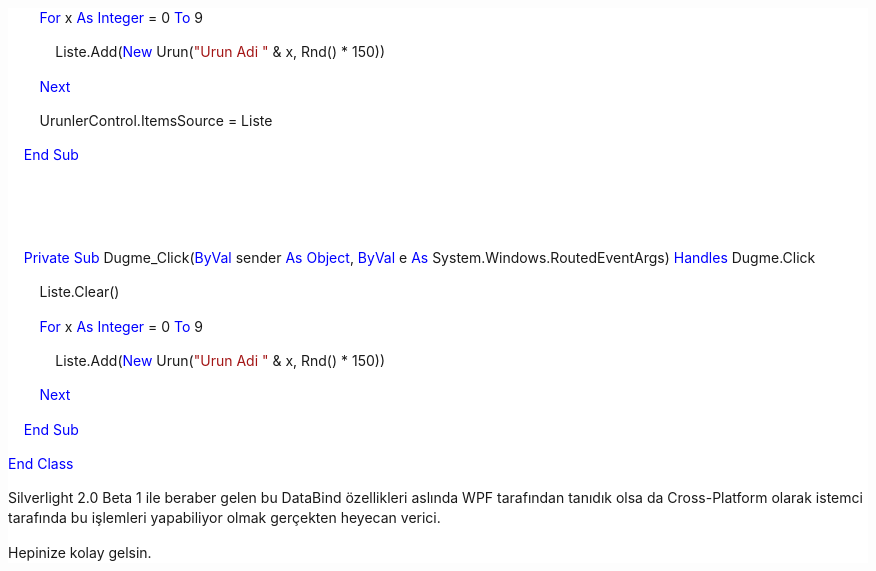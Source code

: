         <span style="color: blue;">For</span> x <span
style="color: blue;">As</span> <span style="color: blue;">Integer</span>
= 0 <span style="color: blue;">To</span> 9

            Liste.Add(<span style="color: blue;">New</span> Urun(<span
style="color: #a31515;">"Urun Adi "</span> & x, Rnd() \* 150))

        <span style="color: blue;">Next</span>

        UrunlerControl.ItemsSource = Liste

    <span style="color: blue;">End</span> <span
style="color: blue;">Sub</span>

 

 

    <span style="color: blue;">Private</span> <span
style="color: blue;">Sub</span> Dugme\_Click(<span
style="color: blue;">ByVal</span> sender <span
style="color: blue;">As</span> <span style="color: blue;">Object</span>,
<span style="color: blue;">ByVal</span> e <span
style="color: blue;">As</span> System.Windows.RoutedEventArgs) <span
style="color: blue;">Handles</span> Dugme.Click

        Liste.Clear()

        <span style="color: blue;">For</span> x <span
style="color: blue;">As</span> <span style="color: blue;">Integer</span>
= 0 <span style="color: blue;">To</span> 9

            Liste.Add(<span style="color: blue;">New</span> Urun(<span
style="color: #a31515;">"Urun Adi "</span> & x, Rnd() \* 150))

        <span style="color: blue;">Next</span>

    <span style="color: blue;">End</span> <span
style="color: blue;">Sub</span>

<span style="color: blue;">End</span> <span
style="color: blue;">Class</span>

Silverlight 2.0 Beta 1 ile beraber gelen bu DataBind özellikleri aslında
WPF tarafından tanıdık olsa da Cross-Platform olarak istemci tarafında
bu işlemleri yapabiliyor olmak gerçekten heyecan verici.

Hepinize kolay gelsin.



